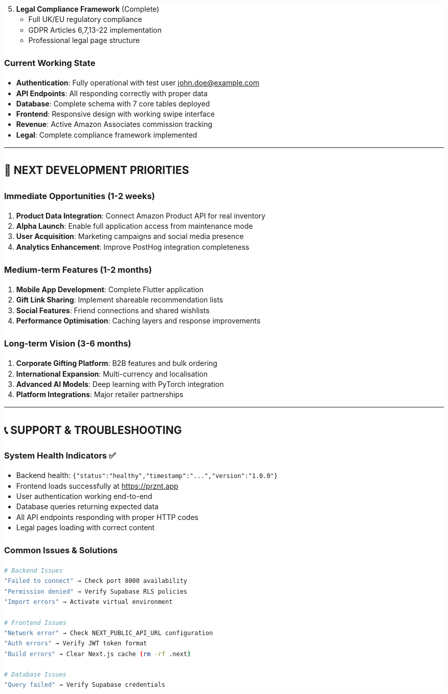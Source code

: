 5. **Legal Compliance Framework** (Complete)
   - Full UK/EU regulatory compliance
   - GDPR Articles 6,7,13-22 implementation
   - Professional legal page structure

### Current Working State
- **Authentication**: Fully operational with test user john.doe@example.com
- **API Endpoints**: All responding correctly with proper data
- **Database**: Complete schema with 7 core tables deployed
- **Frontend**: Responsive design with working swipe interface
- **Revenue**: Active Amazon Associates commission tracking
- **Legal**: Complete compliance framework implemented

---

## 🎯 NEXT DEVELOPMENT PRIORITIES

### Immediate Opportunities (1-2 weeks)
1. **Product Data Integration**: Connect Amazon Product API for real inventory
2. **Alpha Launch**: Enable full application access from maintenance mode
3. **User Acquisition**: Marketing campaigns and social media presence
4. **Analytics Enhancement**: Improve PostHog integration completeness

### Medium-term Features (1-2 months)
1. **Mobile App Development**: Complete Flutter application
2. **Gift Link Sharing**: Implement shareable recommendation lists
3. **Social Features**: Friend connections and shared wishlists
4. **Performance Optimisation**: Caching layers and response improvements

### Long-term Vision (3-6 months)
1. **Corporate Gifting Platform**: B2B features and bulk ordering
2. **International Expansion**: Multi-currency and localisation
3. **Advanced AI Models**: Deep learning with PyTorch integration
4. **Platform Integrations**: Major retailer partnerships

---

## 📞 SUPPORT & TROUBLESHOOTING

### System Health Indicators ✅
- Backend health: `{"status":"healthy","timestamp":"...","version":"1.0.0"}`
- Frontend loads successfully at https://prznt.app
- User authentication working end-to-end
- Database queries returning expected data
- All API endpoints responding with proper HTTP codes
- Legal pages loading with correct content

### Common Issues & Solutions
```bash
# Backend Issues
"Failed to connect" → Check port 8000 availability
"Permission denied" → Verify Supabase RLS policies  
"Import errors" → Activate virtual environment

# Frontend Issues  
"Network error" → Check NEXT_PUBLIC_API_URL configuration
"Auth errors" → Verify JWT token format
"Build errors" → Clear Next.js cache (rm -rf .next)

# Database Issues
"Query failed" → Verify Supabase credentials
```